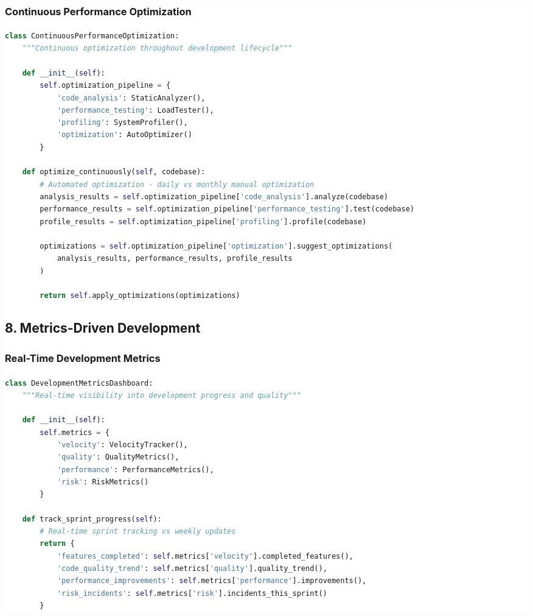 ### Continuous Performance Optimization
```python
class ContinuousPerformanceOptimization:
    """Continuous optimization throughout development lifecycle"""

    def __init__(self):
        self.optimization_pipeline = {
            'code_analysis': StaticAnalyzer(),
            'performance_testing': LoadTester(),
            'profiling': SystemProfiler(),
            'optimization': AutoOptimizer()
        }

    def optimize_continuously(self, codebase):
        # Automated optimization - daily vs monthly manual optimization
        analysis_results = self.optimization_pipeline['code_analysis'].analyze(codebase)
        performance_results = self.optimization_pipeline['performance_testing'].test(codebase)
        profile_results = self.optimization_pipeline['profiling'].profile(codebase)

        optimizations = self.optimization_pipeline['optimization'].suggest_optimizations(
            analysis_results, performance_results, profile_results
        )

        return self.apply_optimizations(optimizations)
```

## 8. Metrics-Driven Development

### Real-Time Development Metrics
```python
class DevelopmentMetricsDashboard:
    """Real-time visibility into development progress and quality"""

    def __init__(self):
        self.metrics = {
            'velocity': VelocityTracker(),
            'quality': QualityMetrics(),
            'performance': PerformanceMetrics(),
            'risk': RiskMetrics()
        }

    def track_sprint_progress(self):
        # Real-time sprint tracking vs weekly updates
        return {
            'features_completed': self.metrics['velocity'].completed_features(),
            'code_quality_trend': self.metrics['quality'].quality_trend(),
            'performance_improvements': self.metrics['performance'].improvements(),
            'risk_incidents': self.metrics['risk'].incidents_this_sprint()
        }
```
